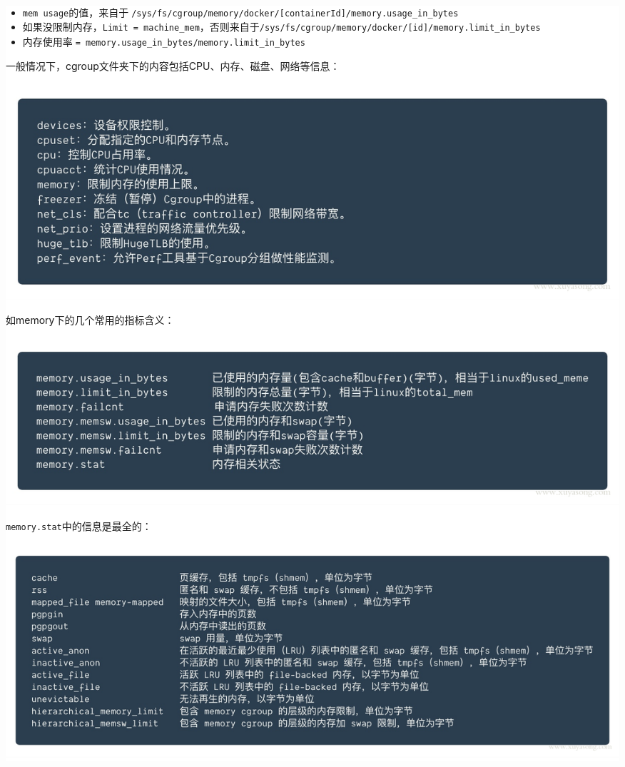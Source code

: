 * `mem usage`的值，来自于 `/sys/fs/cgroup/memory/docker/[containerId]/memory.usage_in_bytes`
* 如果没限制内存，`Limit = machine_mem`，否则来自于`/sys/fs/cgroup/memory/docker/[id]/memory.limit_in_bytes`
* 内存使用率 `= memory.usage_in_bytes/memory.limit_in_bytes`

一般情况下，cgroup文件夹下的内容包括CPU、内存、磁盘、网络等信息：

![Alt Image Text](../images/37_12.png "Body image")

如memory下的几个常用的指标含义：

![Alt Image Text](../images/37_13.png "Body image")

`memory.stat`中的信息是最全的：

![Alt Image Text](../images/37_14.png "Body image")
